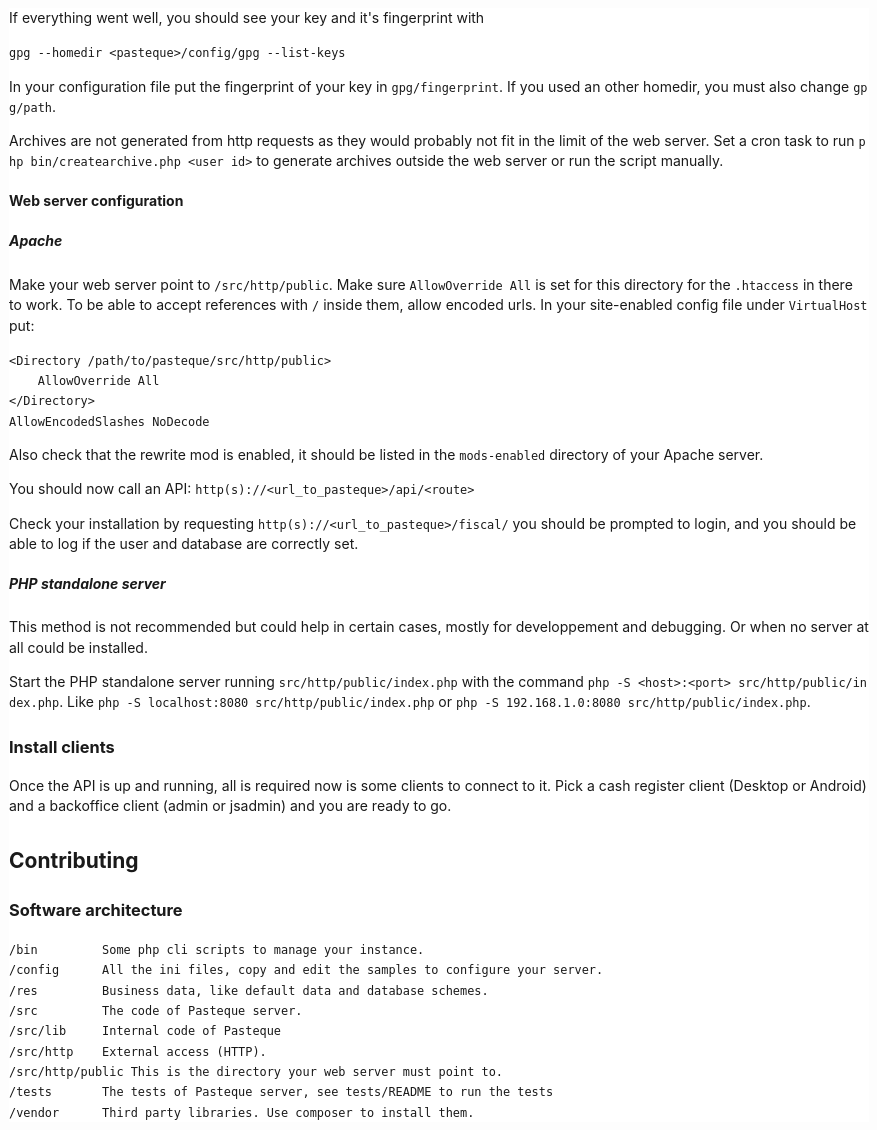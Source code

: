 If everything went well, you should see your key and it's fingerprint with

```
gpg --homedir <pasteque>/config/gpg --list-keys
```

In your configuration file put the fingerprint of your key in `gpg/fingerprint`. If you used an other homedir, you must also change `gpg/path`.

Archives are not generated from http requests as they would probably not fit in the limit of the web server. Set a cron task to run `php bin/createarchive.php <user id>` to generate archives outside the web server or run the script manually.

#### Web server configuration

##### Apache

Make your web server point to `/src/http/public`. Make sure `AllowOverride All` is set for this directory for the `.htaccess` in there to work. To be able to accept references with `/` inside them, allow encoded urls. In your site-enabled config file under `VirtualHost` put:

~~~
<Directory /path/to/pasteque/src/http/public>
	AllowOverride All
</Directory>
AllowEncodedSlashes NoDecode
~~~

Also check that the rewrite mod is enabled, it should be listed in the `mods-enabled` directory of your Apache server.

You should now call an API: `http(s)://<url_to_pasteque>/api/<route>`

Check your installation by requesting `http(s)://<url_to_pasteque>/fiscal/` you should be prompted to login, and you should be able to log if the user and database are correctly set.

##### PHP standalone server

This method is not recommended but could help in certain cases, mostly for developpement and debugging. Or when no server at all could be installed.

Start the PHP standalone server running `src/http/public/index.php` with the command `php -S <host>:<port> src/http/public/index.php`. Like `php -S localhost:8080 src/http/public/index.php` or `php -S 192.168.1.0:8080 src/http/public/index.php`.

### Install clients

Once the API is up and running, all is required now is some clients to connect to it. Pick a cash register client (Desktop or Android) and a backoffice client (admin or jsadmin) and you are ready to go.

## Contributing

### Software architecture

```
/bin         Some php cli scripts to manage your instance.
/config      All the ini files, copy and edit the samples to configure your server.
/res         Business data, like default data and database schemes.
/src         The code of Pasteque server.
/src/lib     Internal code of Pasteque
/src/http    External access (HTTP).
/src/http/public This is the directory your web server must point to.
/tests       The tests of Pasteque server, see tests/README to run the tests
/vendor      Third party libraries. Use composer to install them.
```
